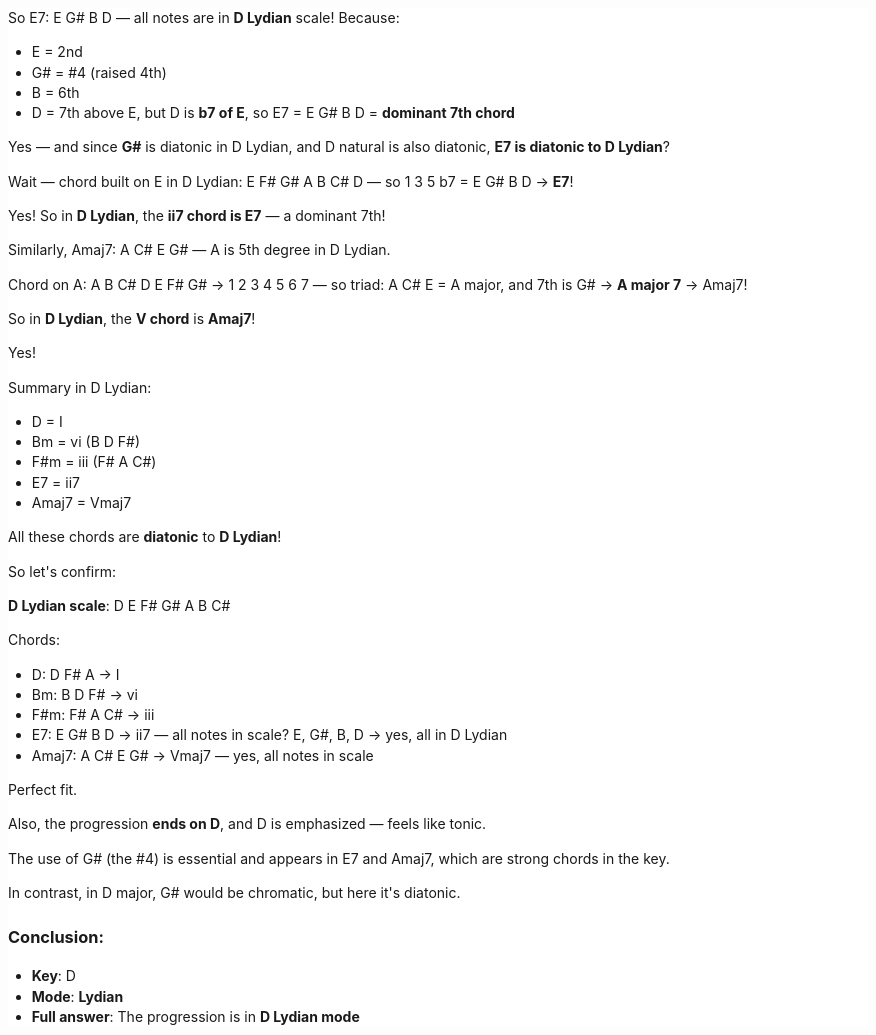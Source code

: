 So E7: E G# B D — all notes are in **D Lydian** scale! Because:

- E = 2nd
- G# = #4 (raised 4th)
- B = 6th
- D = 7th above E, but D is **b7 of E**, so E7 = E G# B D = **dominant 7th chord**

Yes — and since **G#** is diatonic in D Lydian, and D natural is also diatonic, **E7 is diatonic to D Lydian**?

Wait — chord built on E in D Lydian: E F# G# A B C# D — so 1 3 5 b7 = E G# B D → **E7**!

Yes! So in **D Lydian**, the **ii7 chord is E7** — a dominant 7th!

Similarly, Amaj7: A C# E G# — A is 5th degree in D Lydian.

Chord on A: A B C# D E F# G# → 1 2 3 4 5 6 7 — so triad: A C# E = A major, and 7th is G# → **A major 7** → Amaj7!

So in **D Lydian**, the **V chord** is **Amaj7**!

Yes!

Summary in D Lydian:

- D = I
- Bm = vi (B D F#)
- F#m = iii (F# A C#)
- E7 = ii7
- Amaj7 = Vmaj7

All these chords are **diatonic** to **D Lydian**!

So let's confirm:

**D Lydian scale**: D E F# G# A B C#

Chords:

- D: D F# A → I
- Bm: B D F# → vi
- F#m: F# A C# → iii
- E7: E G# B D → ii7 — all notes in scale? E, G#, B, D → yes, all in D Lydian
- Amaj7: A C# E G# → Vmaj7 — yes, all notes in scale

Perfect fit.

Also, the progression **ends on D**, and D is emphasized — feels like tonic.

The use of G# (the #4) is essential and appears in E7 and Amaj7, which are strong chords in the key.

In contrast, in D major, G# would be chromatic, but here it's diatonic.

### Conclusion:

- **Key**: D
- **Mode**: **Lydian**
- **Full answer**: The progression is in **D Lydian mode**
